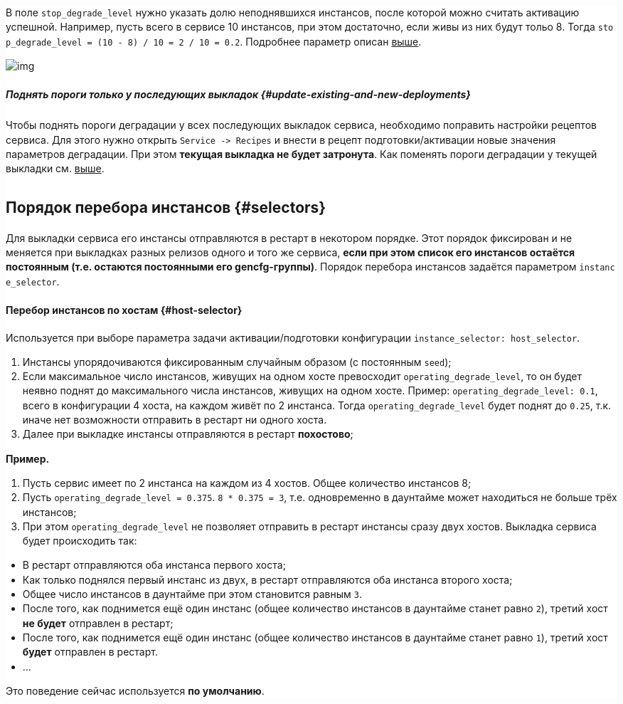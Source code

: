 В поле `stop_degrade_level` нужно указать долю неподнявшихся инстансов, после которой можно считать активацию успешной. Например, пусть всего в сервисе 10 инстансов, при этом достаточно, если живы из них будут тольо 8. Тогда `stop_degrade_level = (10 - 8) / 10 = 2 / 10 = 0.2`. Подробнее параметр описан [выше](#stop-degrade-level-desc).

![img](https://jing.yandex-team.ru/files/sshipkov/2017-02-2017-13-09.00c0584.png)

##### Поднять пороги только у последующих выкладок {#update-existing-and-new-deployments}

Чтобы поднять пороги деградации у всех последующих выкладок сервиса, необходимо поправить настройки рецептов сервиса. Для этого нужно открыть `Service -> Recipes` и внести в рецепт подготовки/активации новые значения параметров деградации. При этом **текущая выкладка не будет затронута**. Как поменять пороги деградации у текущей выкладки см. [выше](#update-existing-deployment).


## Порядок перебора инстансов {#selectors}

Для выкладки сервиса его инстансы отправляются в рестарт в некотором порядке. Этот порядок фиксирован и не меняется при выкладках разных релизов одного и того же сервиса, **если при этом список его инстансов остаётся постоянным (т.е. остаются постоянными его gencfg-группы)**. Порядок перебора инстансов задаётся параметром  `instance_selector`.

#### Перебор инстансов по хостам {#host-selector}

Используется при выборе параметра задачи активации/подготовки конфигурации `instance_selector: host_selector`.

1. Инстансы упорядочиваются фиксированным случайным образом (с постоянным `seed`);
1. Если максимальное число инстансов, живущих на одном хосте превосходит `operating_degrade_level`, то он будет неявно поднят до максимального числа инстансов, живущих на одном хосте. Пример: `operating_degrade_level: 0.1`, всего в конфигурации 4 хоста, на каждом живёт по 2 инстанса. Тогда `operating_degrade_level` будет поднят до `0.25`, т.к. иначе нет возможности отправить в рестарт ни одного хоста.
1. Далее при выкладке инстансы отправляются в рестарт **похостово**;

**Пример.**

1. Пусть сервис имеет по 2 инстанса на каждом из 4 хостов. Общее количество инстансов 8;
1. Пусть `operating_degrade_level = 0.375`. `8 * 0.375 = 3`, т.е. одновременно в даунтайме может находиться не больше трёх инстансов;
1. При этом `operating_degrade_level` не позволяет отправить в рестарт инстансы сразу двух хостов. Выкладка сервиса будет происходить так:
* В рестарт отправляются оба инстанса первого хоста;
* Как только поднялся первый инстанс из двух, в рестарт отправляются оба инстанса второго хоста;
* Общее число инстансов в даунтайме при этом становится равным `3`.
* После того, как поднимется ещё один инстанс (общее количество инстансов в даунтайме станет равно `2`), третий хост **не будет** отправлен в рестарт;
* После того, как поднимется ещё один инстанс (общее количество инстансов в даунтайме станет равно `1`), третий хост **будет** отправлен в рестарт.
* ...

Это поведение сейчас используется **по умолчанию**.
